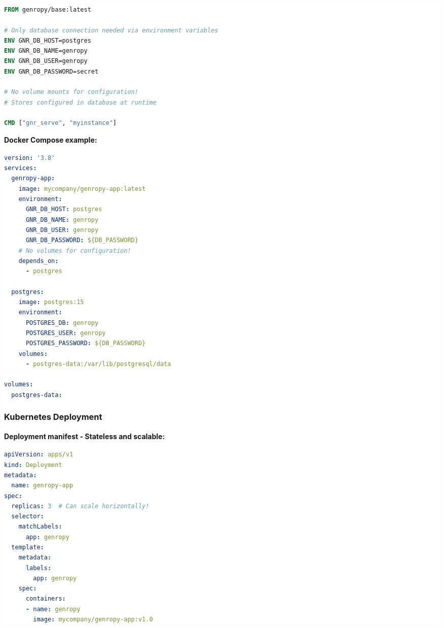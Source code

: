 ```dockerfile
FROM genropy/base:latest

# Only database connection needed via environment variables
ENV GNR_DB_HOST=postgres
ENV GNR_DB_NAME=genropy
ENV GNR_DB_USER=genropy
ENV GNR_DB_PASSWORD=secret

# No volume mounts for configuration!
# Stores configured in database at runtime

CMD ["gnr_serve", "myinstance"]
```

**Docker Compose example:**

```yaml
version: '3.8'
services:
  genropy-app:
    image: mycompany/genropy-app:latest
    environment:
      GNR_DB_HOST: postgres
      GNR_DB_NAME: genropy
      GNR_DB_USER: genropy
      GNR_DB_PASSWORD: ${DB_PASSWORD}
    # No volumes for configuration!
    depends_on:
      - postgres

  postgres:
    image: postgres:15
    environment:
      POSTGRES_DB: genropy
      POSTGRES_USER: genropy
      POSTGRES_PASSWORD: ${DB_PASSWORD}
    volumes:
      - postgres-data:/var/lib/postgresql/data

volumes:
  postgres-data:
```

### Kubernetes Deployment

**Deployment manifest - Stateless and scalable:**

```yaml
apiVersion: apps/v1
kind: Deployment
metadata:
  name: genropy-app
spec:
  replicas: 3  # Can scale horizontally!
  selector:
    matchLabels:
      app: genropy
  template:
    metadata:
      labels:
        app: genropy
    spec:
      containers:
      - name: genropy
        image: mycompany/genropy-app:v1.0
```